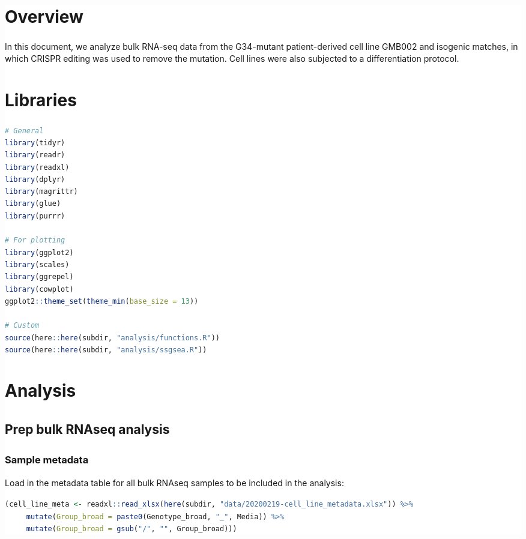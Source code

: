 


# Overview

In this document, we analyze bulk RNA-seq data from the G34-mutant patient-derived cell line GMB002 and isogenic matches, in which CRISPR editing was used to remove the mutation. Cell lines were also subjected to a differentiation protocol.


# Libraries


```r
# General
library(tidyr)
library(readr)
library(readxl)
library(dplyr)
library(magrittr)
library(glue)
library(purrr)

# For plotting
library(ggplot2)
library(scales)
library(ggrepel)
library(cowplot)
ggplot2::theme_set(theme_min(base_size = 13))

# Custom
source(here::here(subdir, "analysis/functions.R"))
source(here::here(subdir, "analysis/ssgsea.R"))
```

# Analysis

## Prep bulk RNAseq analysis

### Sample metadata

Load in the metadata table for all bulk RNAseq samples to be included
in the analysis:


```r
(cell_line_meta <- readxl::read_xlsx(here(subdir, "data/20200219-cell_line_metadata.xlsx")) %>% 
     mutate(Group_broad = paste0(Genotype_broad, "_", Media)) %>% 
     mutate(Group_broad = gsub("/", "", Group_broad)))
```

<div data-pagedtable="false">
  <script data-pagedtable-source type="application/json">